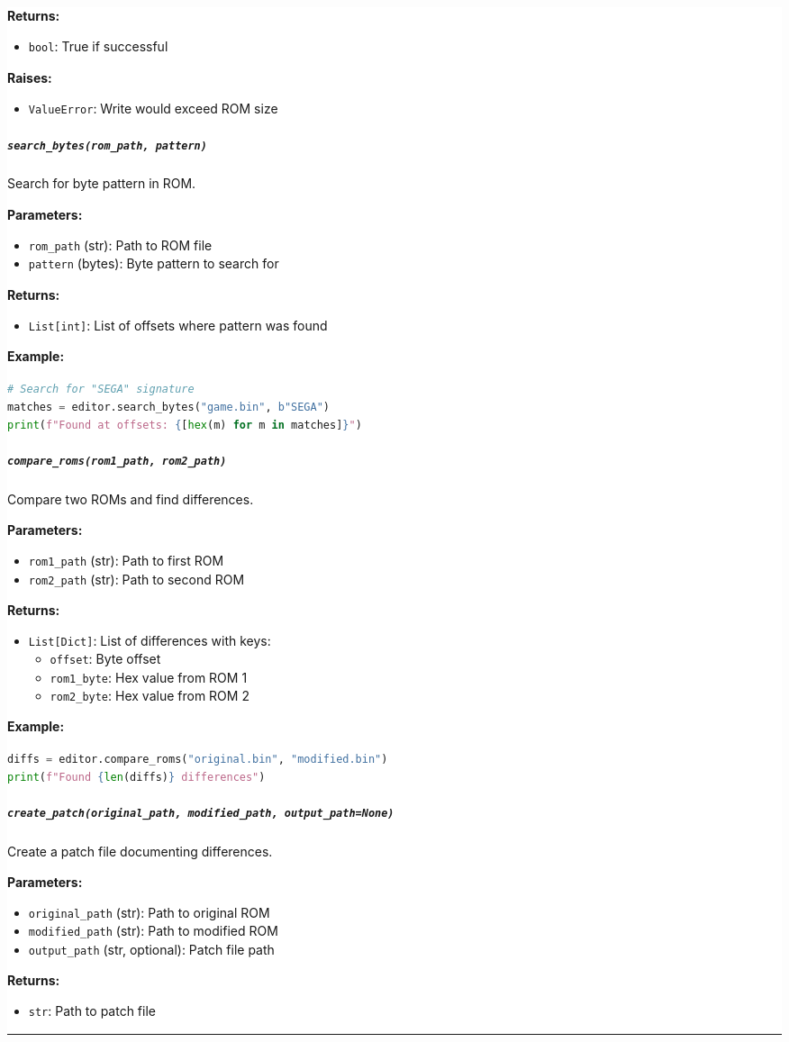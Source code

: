 **Returns:**
- `bool`: True if successful

**Raises:**
- `ValueError`: Write would exceed ROM size

##### `search_bytes(rom_path, pattern)`

Search for byte pattern in ROM.

**Parameters:**
- `rom_path` (str): Path to ROM file
- `pattern` (bytes): Byte pattern to search for

**Returns:**
- `List[int]`: List of offsets where pattern was found

**Example:**
```python
# Search for "SEGA" signature
matches = editor.search_bytes("game.bin", b"SEGA")
print(f"Found at offsets: {[hex(m) for m in matches]}")
```

##### `compare_roms(rom1_path, rom2_path)`

Compare two ROMs and find differences.

**Parameters:**
- `rom1_path` (str): Path to first ROM
- `rom2_path` (str): Path to second ROM

**Returns:**
- `List[Dict]`: List of differences with keys:
  - `offset`: Byte offset
  - `rom1_byte`: Hex value from ROM 1
  - `rom2_byte`: Hex value from ROM 2

**Example:**
```python
diffs = editor.compare_roms("original.bin", "modified.bin")
print(f"Found {len(diffs)} differences")
```

##### `create_patch(original_path, modified_path, output_path=None)`

Create a patch file documenting differences.

**Parameters:**
- `original_path` (str): Path to original ROM
- `modified_path` (str): Path to modified ROM
- `output_path` (str, optional): Patch file path

**Returns:**
- `str`: Path to patch file

---

